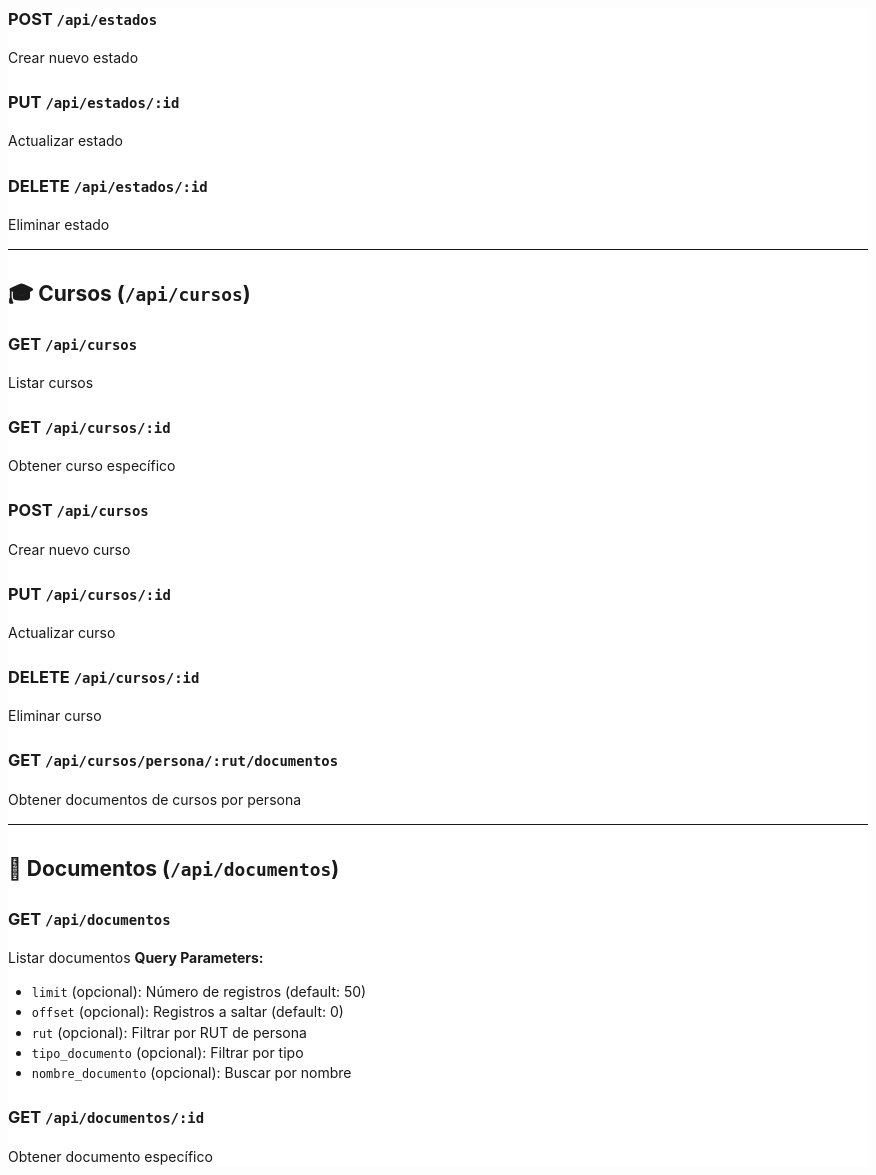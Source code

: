 ### **POST** `/api/estados`
Crear nuevo estado

### **PUT** `/api/estados/:id`
Actualizar estado

### **DELETE** `/api/estados/:id`
Eliminar estado

---

## 🎓 Cursos (`/api/cursos`)

### **GET** `/api/cursos`
Listar cursos

### **GET** `/api/cursos/:id`
Obtener curso específico

### **POST** `/api/cursos`
Crear nuevo curso

### **PUT** `/api/cursos/:id`
Actualizar curso

### **DELETE** `/api/cursos/:id`
Eliminar curso

### **GET** `/api/cursos/persona/:rut/documentos`
Obtener documentos de cursos por persona

---

## 📄 Documentos (`/api/documentos`)

### **GET** `/api/documentos`
Listar documentos
**Query Parameters:**
- `limit` (opcional): Número de registros (default: 50)
- `offset` (opcional): Registros a saltar (default: 0)
- `rut` (opcional): Filtrar por RUT de persona
- `tipo_documento` (opcional): Filtrar por tipo
- `nombre_documento` (opcional): Buscar por nombre

### **GET** `/api/documentos/:id`
Obtener documento específico
